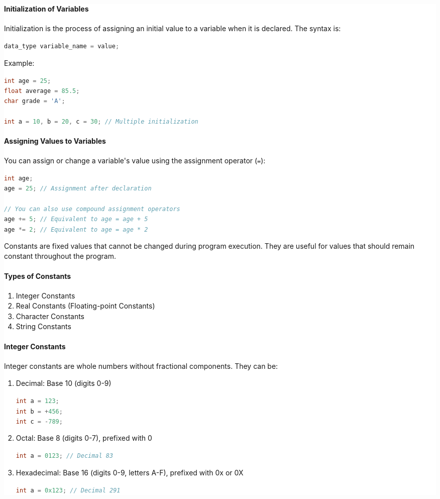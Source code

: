 #### Initialization of Variables

Initialization is the process of assigning an initial value to a variable when it is declared. The syntax is:

```c
data_type variable_name = value;
```

Example:
```c
int age = 25;
float average = 85.5;
char grade = 'A';

int a = 10, b = 20, c = 30; // Multiple initialization
```

#### Assigning Values to Variables

You can assign or change a variable's value using the assignment operator (`=`):

```c
int age;
age = 25; // Assignment after declaration

// You can also use compound assignment operators
age += 5; // Equivalent to age = age + 5
age *= 2; // Equivalent to age = age * 2
```

Constants are fixed values that cannot be changed during program execution. They are useful for values that should remain constant throughout the program.

#### Types of Constants

1. Integer Constants
2. Real Constants (Floating-point Constants)
3. Character Constants
4. String Constants

#### Integer Constants

Integer constants are whole numbers without fractional components. They can be:

1. Decimal: Base 10 (digits 0-9)
   ```c
   int a = 123;
   int b = +456;
   int c = -789;
   ```

2. Octal: Base 8 (digits 0-7), prefixed with 0
   ```c
   int a = 0123; // Decimal 83
   ```

3. Hexadecimal: Base 16 (digits 0-9, letters A-F), prefixed with 0x or 0X
   ```c
   int a = 0x123; // Decimal 291
   ```
